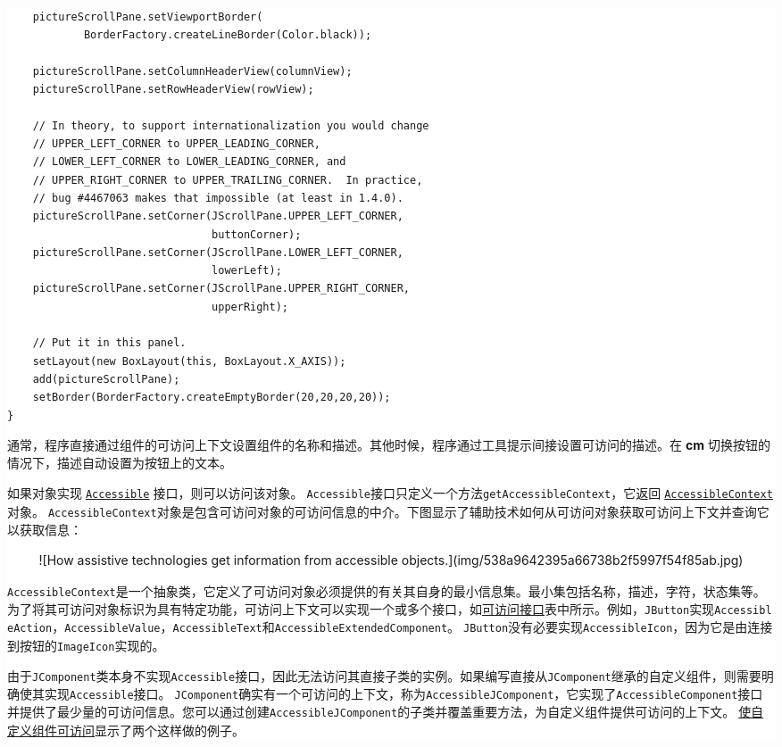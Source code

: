 ```
    pictureScrollPane.setViewportBorder(
            BorderFactory.createLineBorder(Color.black));

    pictureScrollPane.setColumnHeaderView(columnView);
    pictureScrollPane.setRowHeaderView(rowView);

    // In theory, to support internationalization you would change
    // UPPER_LEFT_CORNER to UPPER_LEADING_CORNER,
    // LOWER_LEFT_CORNER to LOWER_LEADING_CORNER, and
    // UPPER_RIGHT_CORNER to UPPER_TRAILING_CORNER.  In practice,
    // bug #4467063 makes that impossible (at least in 1.4.0).
    pictureScrollPane.setCorner(JScrollPane.UPPER_LEFT_CORNER,
                                buttonCorner);
    pictureScrollPane.setCorner(JScrollPane.LOWER_LEFT_CORNER,
                                lowerLeft);
    pictureScrollPane.setCorner(JScrollPane.UPPER_RIGHT_CORNER,
                                upperRight);

    // Put it in this panel.
    setLayout(new BoxLayout(this, BoxLayout.X_AXIS));
    add(pictureScrollPane);
    setBorder(BorderFactory.createEmptyBorder(20,20,20,20));
}

```

通常，程序直接通过组件的可访问上下文设置组件的名称和描述。其他时候，程序通过工具提示间接设置可访问的描述。在 **cm** 切换按钮的情况下，描述自动设置为按钮上的文本。

如果对象实现 [`Accessible`](https://docs.oracle.com/javase/8/docs/api/javax/accessibility/Accessible.html) 接口，则可以访问该对象。 `Accessible`接口只定义一个方法`getAccessibleContext`，它返回 [`AccessibleContext`](https://docs.oracle.com/javase/8/docs/api/javax/accessibility/AccessibleContext.html) 对象。 `AccessibleContext`对象是包含可访问对象的可访问信息的中介。下图显示了辅助技术如何从可访问对象获取可访问上下文并查询它以获取信息：

<center>![How assistive technologies get information from accessible objects.](img/538a9642395a66738b2f5997f54f85ab.jpg)</center>

`AccessibleContext`是一个抽象类，它定义了可访问对象必须提供的有关其自身的最小信息集。最小集包括名称，描述，字符，状态集等。为了将其可访问对象标识为具有特定功能，可访问上下文可以实现一个或多个接口，如[可访问接口](#interfaceList)表中所示。例如，`JButton`实现`AccessibleAction`，`AccessibleValue`，`AccessibleText`和`AccessibleExtendedComponent`。 `JButton`没有必要实现`AccessibleIcon`，因为它是由连接到按钮的`ImageIcon`实现的。

由于`JComponent`类本身不实现`Accessible`接口，因此无法访问其直接子类的实例。如果编写直接从`JComponent`继承的自定义组件，则需要明确使其实现`Accessible`接口。 `JComponent`确实有一个可访问的上下文，称为`AccessibleJComponent`，它实现了`AccessibleComponent`接口并提供了最少量的可访问信息。您可以通过创建`AccessibleJComponent`的子类并覆盖重要方法，为自定义组件提供可访问的上下文。 [使自定义组件可访问](#accessiblecomponents)显示了两个这样做的例子。
